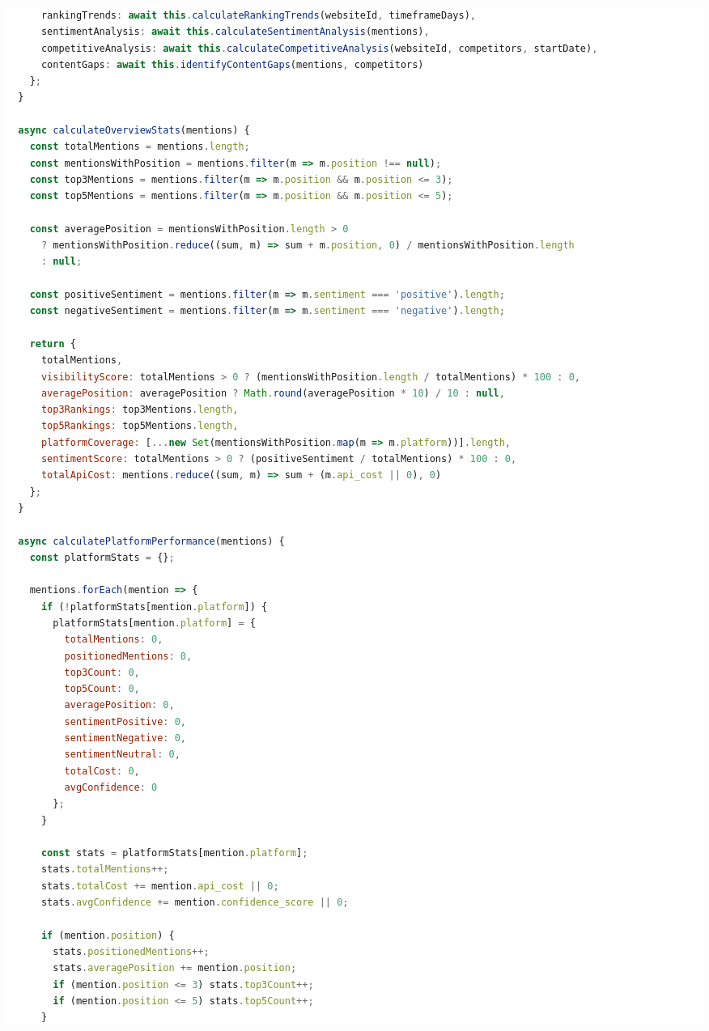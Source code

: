 ```javascript
      rankingTrends: await this.calculateRankingTrends(websiteId, timeframeDays),
      sentimentAnalysis: await this.calculateSentimentAnalysis(mentions),
      competitiveAnalysis: await this.calculateCompetitiveAnalysis(websiteId, competitors, startDate),
      contentGaps: await this.identifyContentGaps(mentions, competitors)
    };
  }

  async calculateOverviewStats(mentions) {
    const totalMentions = mentions.length;
    const mentionsWithPosition = mentions.filter(m => m.position !== null);
    const top3Mentions = mentions.filter(m => m.position && m.position <= 3);
    const top5Mentions = mentions.filter(m => m.position && m.position <= 5);
    
    const averagePosition = mentionsWithPosition.length > 0 
      ? mentionsWithPosition.reduce((sum, m) => sum + m.position, 0) / mentionsWithPosition.length 
      : null;

    const positiveSentiment = mentions.filter(m => m.sentiment === 'positive').length;
    const negativeSentiment = mentions.filter(m => m.sentiment === 'negative').length;

    return {
      totalMentions,
      visibilityScore: totalMentions > 0 ? (mentionsWithPosition.length / totalMentions) * 100 : 0,
      averagePosition: averagePosition ? Math.round(averagePosition * 10) / 10 : null,
      top3Rankings: top3Mentions.length,
      top5Rankings: top5Mentions.length,
      platformCoverage: [...new Set(mentionsWithPosition.map(m => m.platform))].length,
      sentimentScore: totalMentions > 0 ? (positiveSentiment / totalMentions) * 100 : 0,
      totalApiCost: mentions.reduce((sum, m) => sum + (m.api_cost || 0), 0)
    };
  }

  async calculatePlatformPerformance(mentions) {
    const platformStats = {};
    
    mentions.forEach(mention => {
      if (!platformStats[mention.platform]) {
        platformStats[mention.platform] = {
          totalMentions: 0,
          positionedMentions: 0,
          top3Count: 0,
          top5Count: 0,
          averagePosition: 0,
          sentimentPositive: 0,
          sentimentNegative: 0,
          sentimentNeutral: 0,
          totalCost: 0,
          avgConfidence: 0
        };
      }
      
      const stats = platformStats[mention.platform];
      stats.totalMentions++;
      stats.totalCost += mention.api_cost || 0;
      stats.avgConfidence += mention.confidence_score || 0;
      
      if (mention.position) {
        stats.positionedMentions++;
        stats.averagePosition += mention.position;
        if (mention.position <= 3) stats.top3Count++;
        if (mention.position <= 5) stats.top5Count++;
      }
```